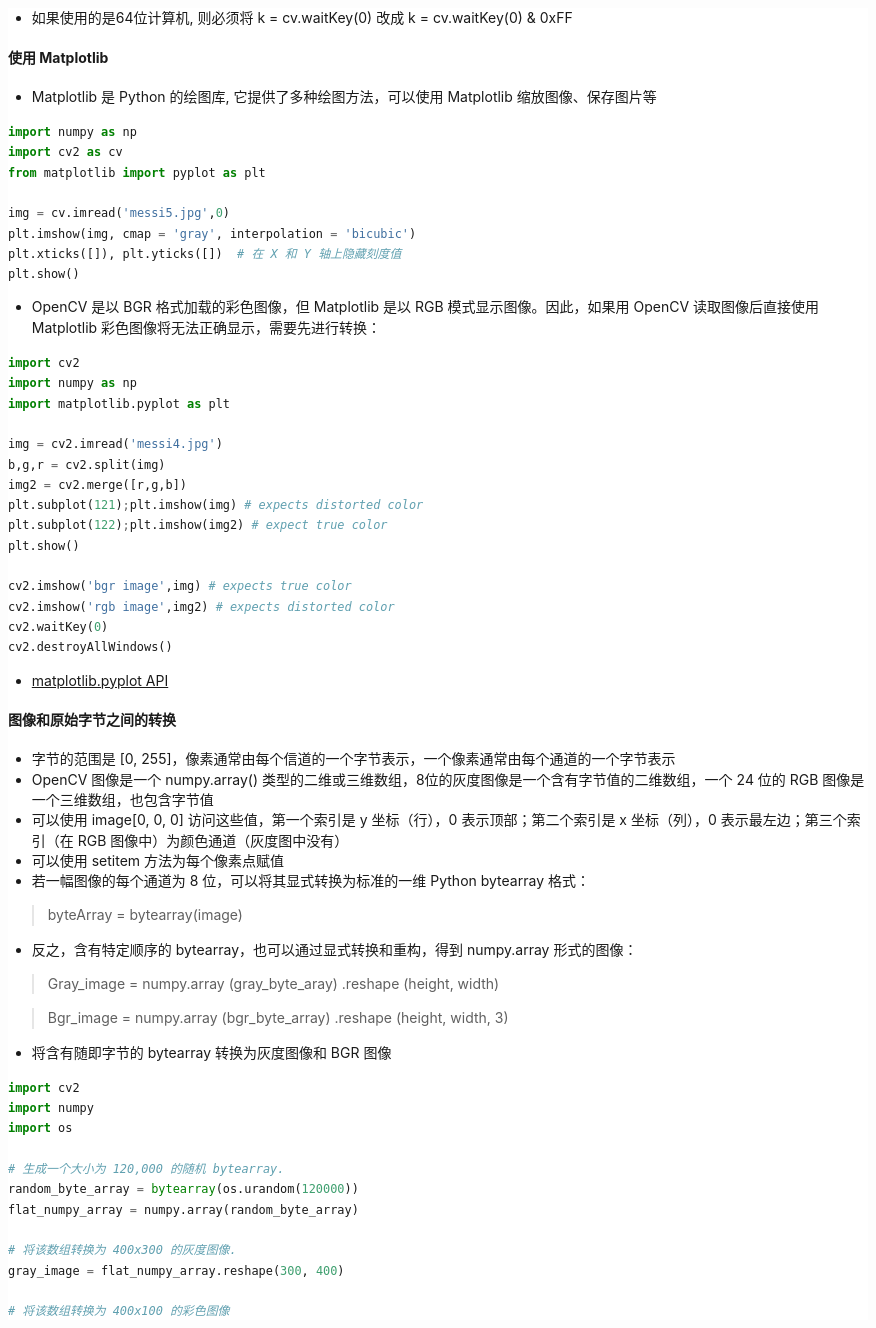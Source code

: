- ‎如果使用的是64位计算机, 则必须将 k = cv.waitKey(0) 改成 k = cv.waitKey(0) & 0xFF

#### 使用 Matplotlib

- Matplotlib 是 Python 的绘图库, 它提供了多种绘图方法，可以使用 Matplotlib 缩放图像、保存图片等

```python
import numpy as np
import cv2 as cv
from matplotlib import pyplot as plt

img = cv.imread('messi5.jpg',0)
plt.imshow(img, cmap = 'gray', interpolation = 'bicubic')
plt.xticks([]), plt.yticks([])  # ‎在 X 和 Y 轴上隐藏刻度值‎
plt.show()
```

- OpenCV 是以 BGR 格式加载的彩色图像，但 Matplotlib 是以 RGB 模式显示图像。因此，如果用 OpenCV 读取图像后直接使用 Matplotlib 彩色图像将无法正确显示，需要先进行转换：

```python
import cv2
import numpy as np
import matplotlib.pyplot as plt

img = cv2.imread('messi4.jpg')
b,g,r = cv2.split(img)
img2 = cv2.merge([r,g,b])
plt.subplot(121);plt.imshow(img) # expects distorted color
plt.subplot(122);plt.imshow(img2) # expect true color
plt.show()

cv2.imshow('bgr image',img) # expects true color
cv2.imshow('rgb image',img2) # expects distorted color
cv2.waitKey(0)
cv2.destroyAllWindows()
```

- [matplotlib.pyplot API](https://matplotlib.org/api/pyplot_api.html)

#### 图像和原始字节之间的转换

- 字节的范围是 [0, 255]，像素通常由每个信道的一个字节表示，一个像素通常由每个通道的一个字节表示
- OpenCV 图像是一个 numpy.array() 类型的二维或三维数组，8位的灰度图像是一个含有字节值的二维数组，一个 24 位的 RGB 图像是一个三维数组，也包含字节值
- 可以使用 image[0, 0, 0] 访问这些值，第一个索引是 y 坐标（行），0 表示顶部；第二个索引是 x 坐标（列），0 表示最左边；第三个索引（在 RGB 图像中）为颜色通道（灰度图中没有）
- 可以使用 setitem 方法为每个像素点赋值
- 若一幅图像的每个通道为 8 位，可以将其显式转换为标准的一维 Python bytearray 格式：
> byteArray = bytearray(image)
- 反之，含有特定顺序的 bytearray，也可以通过显式转换和重构，得到 numpy.array 形式的图像：
> Gray_image = numpy.array (gray_byte_aray) .reshape (height, width)

> Bgr_image = numpy.array (bgr_byte_array) .reshape (height, width, 3)
- 将含有随即字节的 bytearray 转换为灰度图像和 BGR 图像

```python
import cv2
import numpy
import os

# 生成一个大小为 120,000 的随机 bytearray.
random_byte_array = bytearray(os.urandom(120000))
flat_numpy_array = numpy.array(random_byte_array)

# 将该数组转换为 400x300 的灰度图像.
gray_image = flat_numpy_array.reshape(300, 400)

# 将该数组转换为 400x100 的彩色图像
```